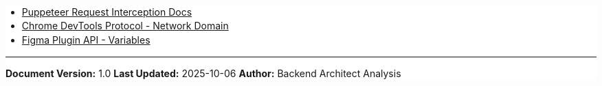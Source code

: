 - [Puppeteer Request Interception Docs](https://pptr.dev/guides/request-interception)
- [Chrome DevTools Protocol - Network Domain](https://chromedevtools.github.io/devtools-protocol/tot/Network/)
- [Figma Plugin API - Variables](https://www.figma.com/plugin-docs/api/variables/)

---

**Document Version:** 1.0
**Last Updated:** 2025-10-06
**Author:** Backend Architect Analysis
